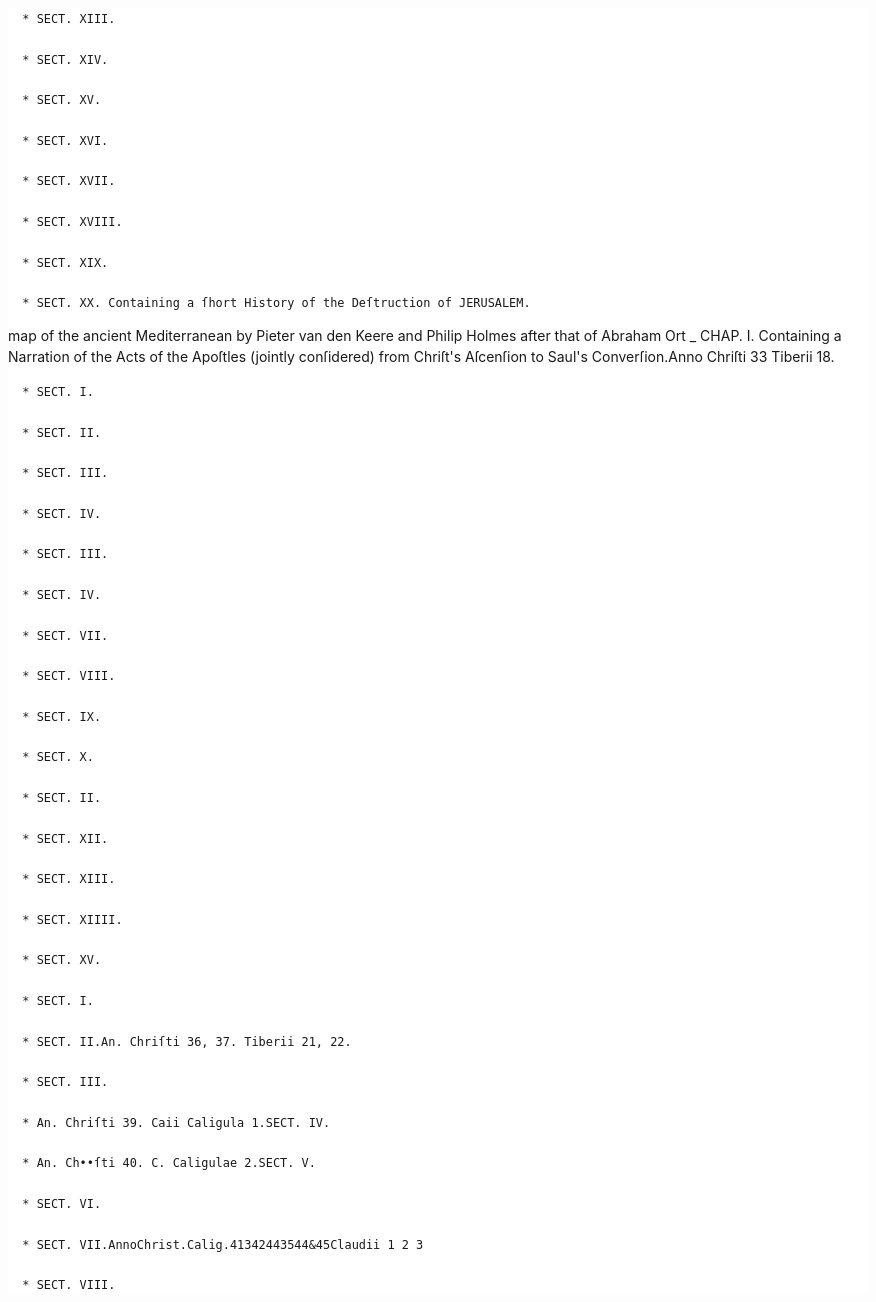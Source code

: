       * SECT. XIII.

      * SECT. XIV.

      * SECT. XV.

      * SECT. XVI.

      * SECT. XVII.

      * SECT. XVIII.

      * SECT. XIX.

      * SECT. XX. Containing a ſhort History of the Deſtruction of JERUSALEM.
map of the ancient Mediterranean by Pieter van den Keere and Philip Holmes after that of Abraham Ort
    _ CHAP. I. Containing a Narration of the Acts of the Apoſtles (jointly conſidered) from Chriſt's Aſcenſion to Saul's Converſion.Anno Chriſti 33 Tiberii 18.

      * SECT. I.

      * SECT. II.

      * SECT. III.

      * SECT. IV.

      * SECT. III.

      * SECT. IV.

      * SECT. VII.

      * SECT. VIII.

      * SECT. IX.

      * SECT. X.

      * SECT. II.

      * SECT. XII.

      * SECT. XIII.

      * SECT. XIIII.

      * SECT. XV.

      * SECT. I.

      * SECT. II.An. Chriſti 36, 37. Tiberii 21, 22.

      * SECT. III.

      * An. Chriſti 39. Caii Caligula 1.SECT. IV.

      * An. Ch••ſti 40. C. Caligulae 2.SECT. V.

      * SECT. VI.

      * SECT. VII.AnnoChrist.Calig.41342443544&45Claudii 1 2 3

      * SECT. VIII.
